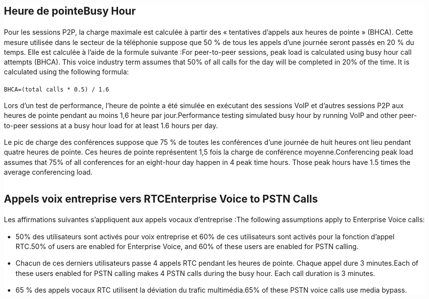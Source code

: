 ## <a name="busy-hour"></a><span data-ttu-id="54a37-316">Heure de pointe</span><span class="sxs-lookup"><span data-stu-id="54a37-316">Busy Hour</span></span>

<span data-ttu-id="54a37-p133">Pour les sessions P2P, la charge maximale est calculée à partir des « tentatives d’appels aux heures de pointe » (BHCA). Cette mesure utilisée dans le secteur de la téléphonie suppose que 50 % de tous les appels d’une journée seront passés en 20 % du temps. Elle est calculée à l’aide de la formule suivante :</span><span class="sxs-lookup"><span data-stu-id="54a37-p133">For peer-to-peer sessions, peak load is calculated using busy hour call attempts (BHCA). This voice industry term assumes that 50% of all calls for the day will be completed in 20% of the time. It is calculated using the following formula:</span></span>

`BHCA=(total calls * 0.5) / 1.6`

<span data-ttu-id="54a37-320">Lors d’un test de performance, l’heure de pointe a été simulée en exécutant des sessions VoIP et d’autres sessions P2P aux heures de pointe pendant au moins 1,6 heure par jour.</span><span class="sxs-lookup"><span data-stu-id="54a37-320">Performance testing simulated busy hour by running VoIP and other peer-to-peer sessions at a busy hour load for at least 1.6 hours per day.</span></span>

<span data-ttu-id="54a37-p134">Le pic de charge des conférences suppose que 75 % de toutes les conférences d’une journée de huit heures ont lieu pendant quatre heures de pointe. Ces heures de pointe représentent 1,5 fois la charge de conférence moyenne.</span><span class="sxs-lookup"><span data-stu-id="54a37-p134">Conferencing peak load assumes that 75% of all conferences for an eight-hour day happen in 4 peak time hours. Those peak hours have 1.5 times the average conferencing load.</span></span>

</div>

<div>

## <a name="enterprise-voice-to-pstn-calls"></a><span data-ttu-id="54a37-323">Appels voix entreprise vers RTC</span><span class="sxs-lookup"><span data-stu-id="54a37-323">Enterprise Voice to PSTN Calls</span></span>

<span data-ttu-id="54a37-324">Les affirmations suivantes s’appliquent aux appels vocaux d’entreprise :</span><span class="sxs-lookup"><span data-stu-id="54a37-324">The following assumptions apply to Enterprise Voice calls:</span></span>

  - <span data-ttu-id="54a37-325">50% des utilisateurs sont activés pour voix entreprise et 60% de ces utilisateurs sont activés pour la fonction d’appel RTC.</span><span class="sxs-lookup"><span data-stu-id="54a37-325">50% of users are enabled for Enterprise Voice, and 60% of these users are enabled for PSTN calling.</span></span>

  - <span data-ttu-id="54a37-p135">Chacun de ces derniers utilisateurs passe 4 appels RTC pendant les heures de pointe. Chaque appel dure 3 minutes.</span><span class="sxs-lookup"><span data-stu-id="54a37-p135">Each of these users enabled for PSTN calling makes 4 PSTN calls during the busy hour. Each call duration is 3 minutes.</span></span>

  - <span data-ttu-id="54a37-328">65 % des appels vocaux RTC utilisent la déviation du trafic multimédia.</span><span class="sxs-lookup"><span data-stu-id="54a37-328">65% of these PSTN voice calls use media bypass.</span></span>
